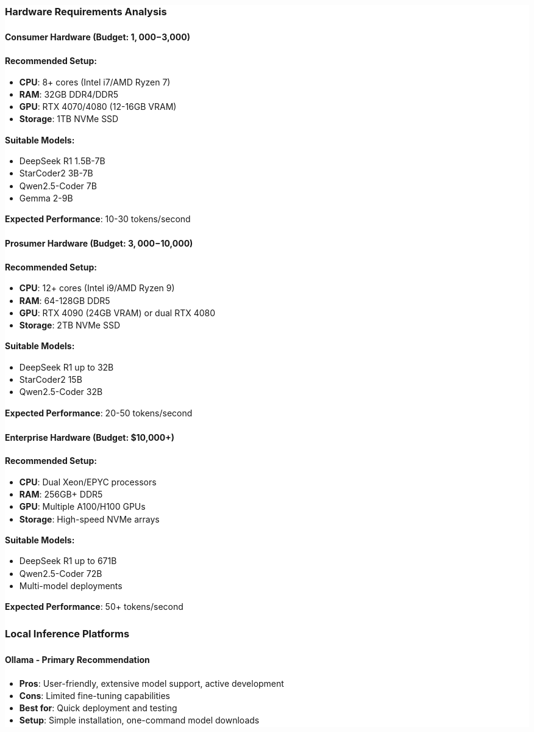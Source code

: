 ### Hardware Requirements Analysis

#### Consumer Hardware (Budget: $1,000-$3,000)
**Recommended Setup:**
- **CPU**: 8+ cores (Intel i7/AMD Ryzen 7)
- **RAM**: 32GB DDR4/DDR5
- **GPU**: RTX 4070/4080 (12-16GB VRAM)
- **Storage**: 1TB NVMe SSD

**Suitable Models:**
- DeepSeek R1 1.5B-7B
- StarCoder2 3B-7B
- Qwen2.5-Coder 7B
- Gemma 2-9B

**Expected Performance**: 10-30 tokens/second

#### Prosumer Hardware (Budget: $3,000-$10,000)
**Recommended Setup:**
- **CPU**: 12+ cores (Intel i9/AMD Ryzen 9)
- **RAM**: 64-128GB DDR5
- **GPU**: RTX 4090 (24GB VRAM) or dual RTX 4080
- **Storage**: 2TB NVMe SSD

**Suitable Models:**
- DeepSeek R1 up to 32B
- StarCoder2 15B
- Qwen2.5-Coder 32B

**Expected Performance**: 20-50 tokens/second

#### Enterprise Hardware (Budget: $10,000+)
**Recommended Setup:**
- **CPU**: Dual Xeon/EPYC processors
- **RAM**: 256GB+ DDR5
- **GPU**: Multiple A100/H100 GPUs
- **Storage**: High-speed NVMe arrays

**Suitable Models:**
- DeepSeek R1 up to 671B
- Qwen2.5-Coder 72B
- Multi-model deployments

**Expected Performance**: 50+ tokens/second

### Local Inference Platforms

#### Ollama - Primary Recommendation
- **Pros**: User-friendly, extensive model support, active development
- **Cons**: Limited fine-tuning capabilities
- **Best for**: Quick deployment and testing
- **Setup**: Simple installation, one-command model downloads
